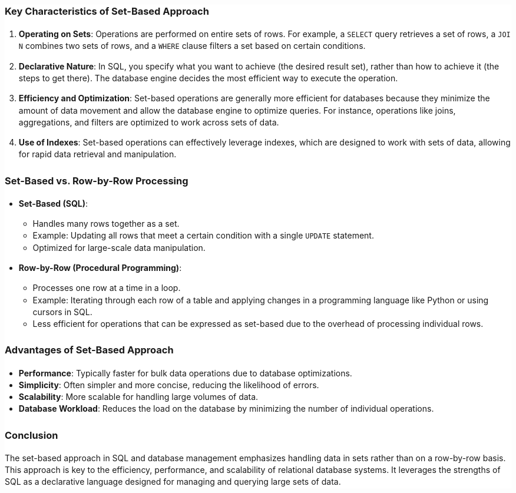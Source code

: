 ### Key Characteristics of Set-Based Approach

1. **Operating on Sets**: Operations are performed on entire sets of rows. For example, a `SELECT` query retrieves a set of rows, a `JOIN` combines two sets of rows, and a `WHERE` clause filters a set based on certain conditions.

2. **Declarative Nature**: In SQL, you specify what you want to achieve (the desired result set), rather than how to achieve it (the steps to get there). The database engine decides the most efficient way to execute the operation.

3. **Efficiency and Optimization**: Set-based operations are generally more efficient for databases because they minimize the amount of data movement and allow the database engine to optimize queries. For instance, operations like joins, aggregations, and filters are optimized to work across sets of data.

4. **Use of Indexes**: Set-based operations can effectively leverage indexes, which are designed to work with sets of data, allowing for rapid data retrieval and manipulation.

### Set-Based vs. Row-by-Row Processing

- **Set-Based (SQL)**:
    - Handles many rows together as a set.
    - Example: Updating all rows that meet a certain condition with a single `UPDATE` statement.
    - Optimized for large-scale data manipulation.

- **Row-by-Row (Procedural Programming)**:
    - Processes one row at a time in a loop.
    - Example: Iterating through each row of a table and applying changes in a programming language like Python or using cursors in SQL.
    - Less efficient for operations that can be expressed as set-based due to the overhead of processing individual rows.

### Advantages of Set-Based Approach

- **Performance**: Typically faster for bulk data operations due to database optimizations.
- **Simplicity**: Often simpler and more concise, reducing the likelihood of errors.
- **Scalability**: More scalable for handling large volumes of data.
- **Database Workload**: Reduces the load on the database by minimizing the number of individual operations.

### Conclusion

The set-based approach in SQL and database management emphasizes handling data in sets rather than on a row-by-row basis. This approach is key to the efficiency, performance, and scalability of relational database systems. It leverages the strengths of SQL as a declarative language designed for managing and querying large sets of data.